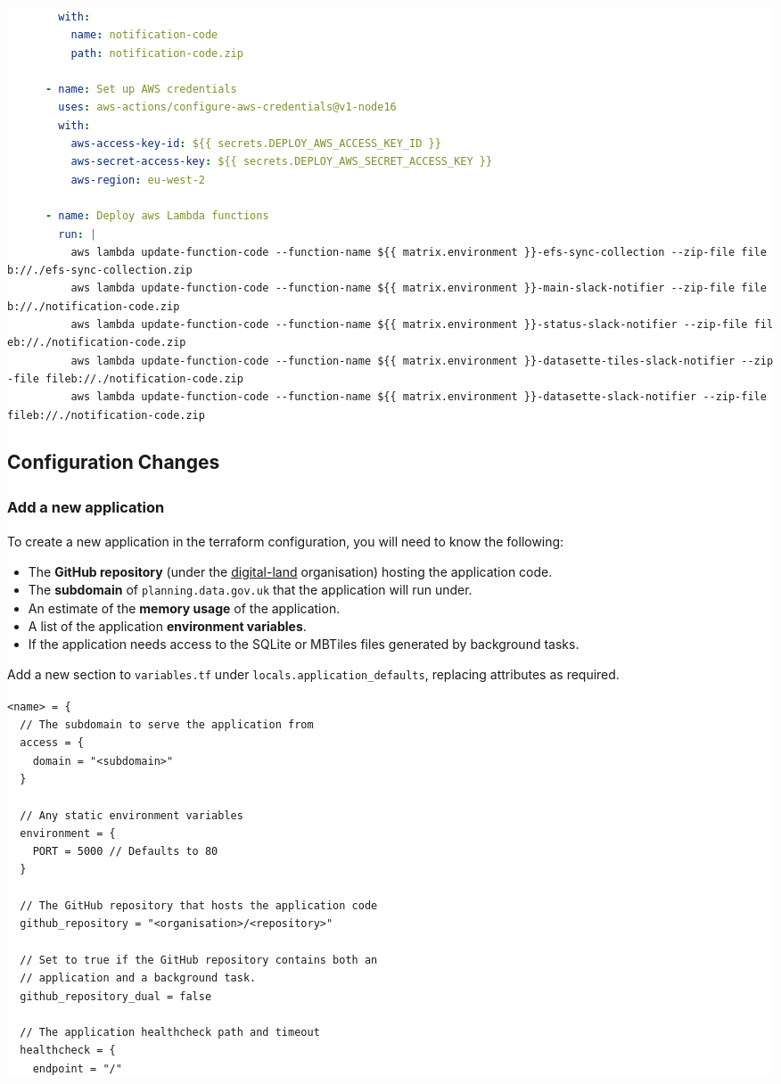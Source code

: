 ```yaml
        with:
          name: notification-code
          path: notification-code.zip
      
      - name: Set up AWS credentials
        uses: aws-actions/configure-aws-credentials@v1-node16
        with:
          aws-access-key-id: ${{ secrets.DEPLOY_AWS_ACCESS_KEY_ID }}
          aws-secret-access-key: ${{ secrets.DEPLOY_AWS_SECRET_ACCESS_KEY }}
          aws-region: eu-west-2
      
      - name: Deploy aws Lambda functions
        run: |
          aws lambda update-function-code --function-name ${{ matrix.environment }}-efs-sync-collection --zip-file fileb://./efs-sync-collection.zip
          aws lambda update-function-code --function-name ${{ matrix.environment }}-main-slack-notifier --zip-file fileb://./notification-code.zip
          aws lambda update-function-code --function-name ${{ matrix.environment }}-status-slack-notifier --zip-file fileb://./notification-code.zip
          aws lambda update-function-code --function-name ${{ matrix.environment }}-datasette-tiles-slack-notifier --zip-file fileb://./notification-code.zip
          aws lambda update-function-code --function-name ${{ matrix.environment }}-datasette-slack-notifier --zip-file fileb://./notification-code.zip
```


## Configuration Changes

### Add a new application

To create a new application in the terraform configuration, you will need to know the following:

* The **GitHub repository** (under the [digital-land](https://github.com/digital-land) organisation) hosting the application code.
* The **subdomain** of `planning.data.gov.uk` that the application will run under.
* An estimate of the **memory usage** of the application.
* A list of the application **environment variables**.
* If the application needs access to the SQLite or MBTiles files generated by background tasks.

Add a new section to `variables.tf` under `locals.application_defaults`, replacing attributes as required.

```hcl
<name> = {
  // The subdomain to serve the application from
  access = {
    domain = "<subdomain>"
  }

  // Any static environment variables
  environment = {
    PORT = 5000 // Defaults to 80
  }

  // The GitHub repository that hosts the application code
  github_repository = "<organisation>/<repository>"

  // Set to true if the GitHub repository contains both an
  // application and a background task.
  github_repository_dual = false

  // The application healthcheck path and timeout
  healthcheck = {
    endpoint = "/"
```
